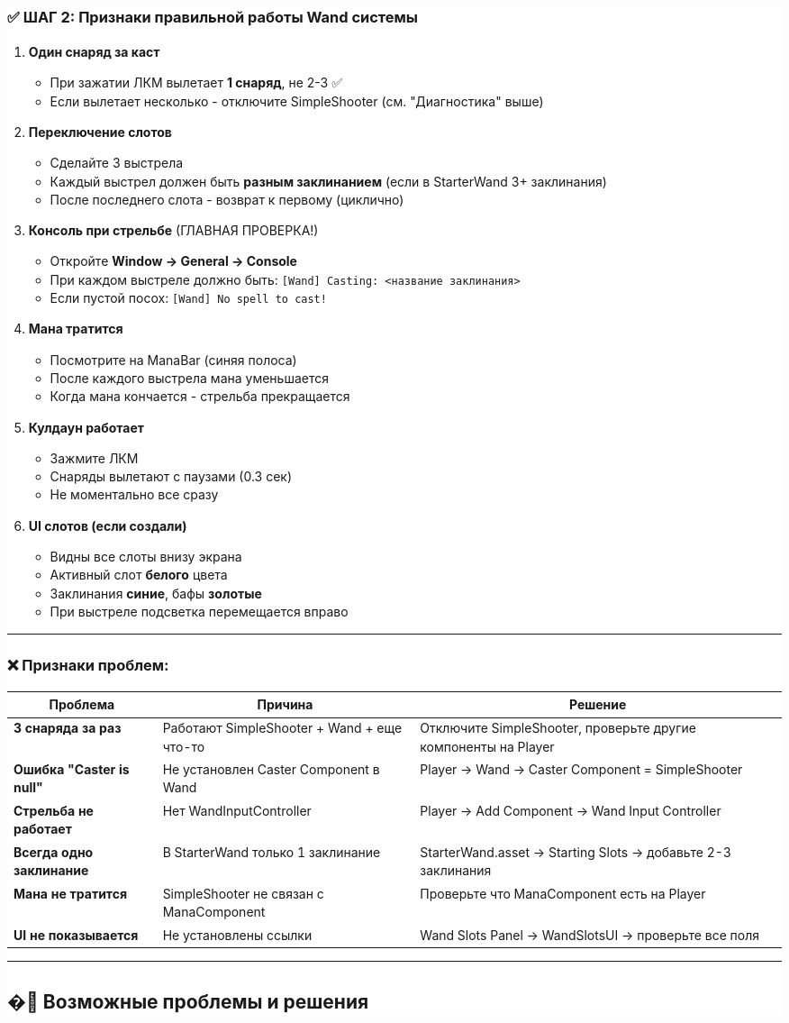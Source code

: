 
### ✅ ШАГ 2: Признаки правильной работы Wand системы

1. **Один снаряд за каст**
   - При зажатии ЛКМ вылетает **1 снаряд**, не 2-3 ✅
   - Если вылетает несколько - отключите SimpleShooter (см. "Диагностика" выше)

2. **Переключение слотов**
   - Сделайте 3 выстрела
   - Каждый выстрел должен быть **разным заклинанием** (если в StarterWand 3+ заклинания)
   - После последнего слота - возврат к первому (циклично)

3. **Консоль при стрельбе** (ГЛАВНАЯ ПРОВЕРКА!)
   - Откройте **Window → General → Console**
   - При каждом выстреле должно быть: `[Wand] Casting: <название заклинания>`
   - Если пустой посох: `[Wand] No spell to cast!`

4. **Мана тратится**
   - Посмотрите на ManaBar (синяя полоса)
   - После каждого выстрела мана уменьшается
   - Когда мана кончается - стрельба прекращается

5. **Кулдаун работает**
   - Зажмите ЛКМ
   - Снаряды вылетают с паузами (0.3 сек)
   - Не моментально все сразу

6. **UI слотов (если создали)**
   - Видны все слоты внизу экрана
   - Активный слот **белого** цвета
   - Заклинания **синие**, бафы **золотые**
   - При выстреле подсветка перемещается вправо

---

### ❌ Признаки проблем:

| Проблема | Причина | Решение |
|----------|---------|---------|
| **3 снаряда за раз** | Работают SimpleShooter + Wand + еще что-то | Отключите SimpleShooter, проверьте другие компоненты на Player |
| **Ошибка "Caster is null"** | Не установлен Caster Component в Wand | Player → Wand → Caster Component = SimpleShooter |
| **Стрельба не работает** | Нет WandInputController | Player → Add Component → Wand Input Controller |
| **Всегда одно заклинание** | В StarterWand только 1 заклинание | StarterWand.asset → Starting Slots → добавьте 2-3 заклинания |
| **Мана не тратится** | SimpleShooter не связан с ManaComponent | Проверьте что ManaComponent есть на Player |
| **UI не показывается** | Не установлены ссылки | Wand Slots Panel → WandSlotsUI → проверьте все поля |

---

## �🐛 Возможные проблемы и решения
